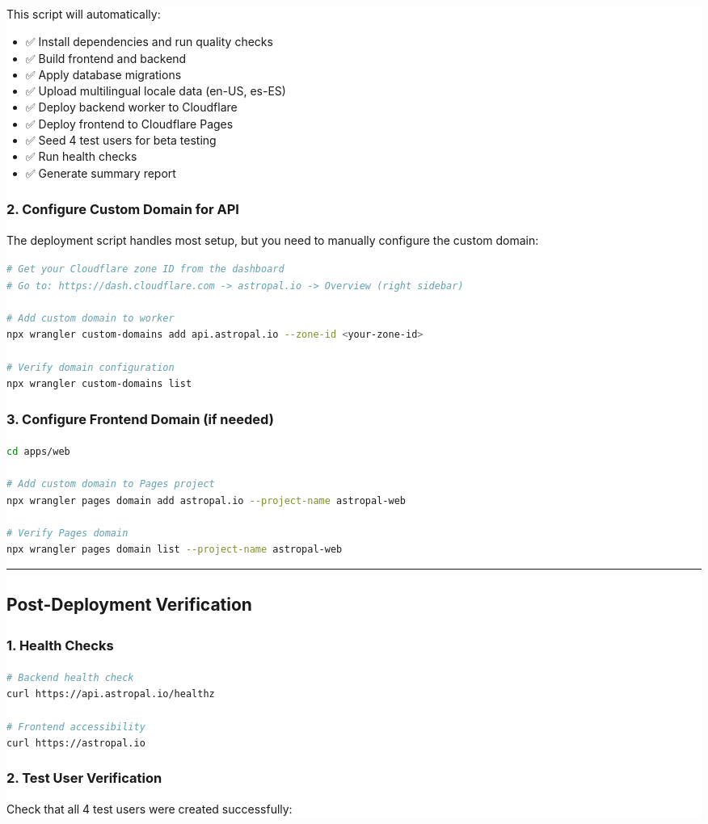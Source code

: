 This script will automatically:
- ✅ Install dependencies and run quality checks
- ✅ Build frontend and backend
- ✅ Apply database migrations
- ✅ Upload multilingual locale data (en-US, es-ES)
- ✅ Deploy backend worker to Cloudflare
- ✅ Deploy frontend to Cloudflare Pages
- ✅ Seed 4 test users for beta testing
- ✅ Run health checks
- ✅ Generate summary report

### 2. Configure Custom Domain for API
The deployment script handles most setup, but you need to manually configure the custom domain:

```bash
# Get your Cloudflare zone ID from the dashboard
# Go to: https://dash.cloudflare.com -> astropal.io -> Overview (right sidebar)

# Add custom domain to worker
npx wrangler custom-domains add api.astropal.io --zone-id <your-zone-id>

# Verify domain configuration
npx wrangler custom-domains list
```

### 3. Configure Frontend Domain (if needed)
```bash
cd apps/web

# Add custom domain to Pages project
npx wrangler pages domain add astropal.io --project-name astropal-web

# Verify Pages domain
npx wrangler pages domain list --project-name astropal-web
```

---

## Post-Deployment Verification

### 1. Health Checks
```bash
# Backend health check
curl https://api.astropal.io/healthz

# Frontend accessibility
curl https://astropal.io
```

### 2. Test User Verification
Check that all 4 test users were created successfully:
